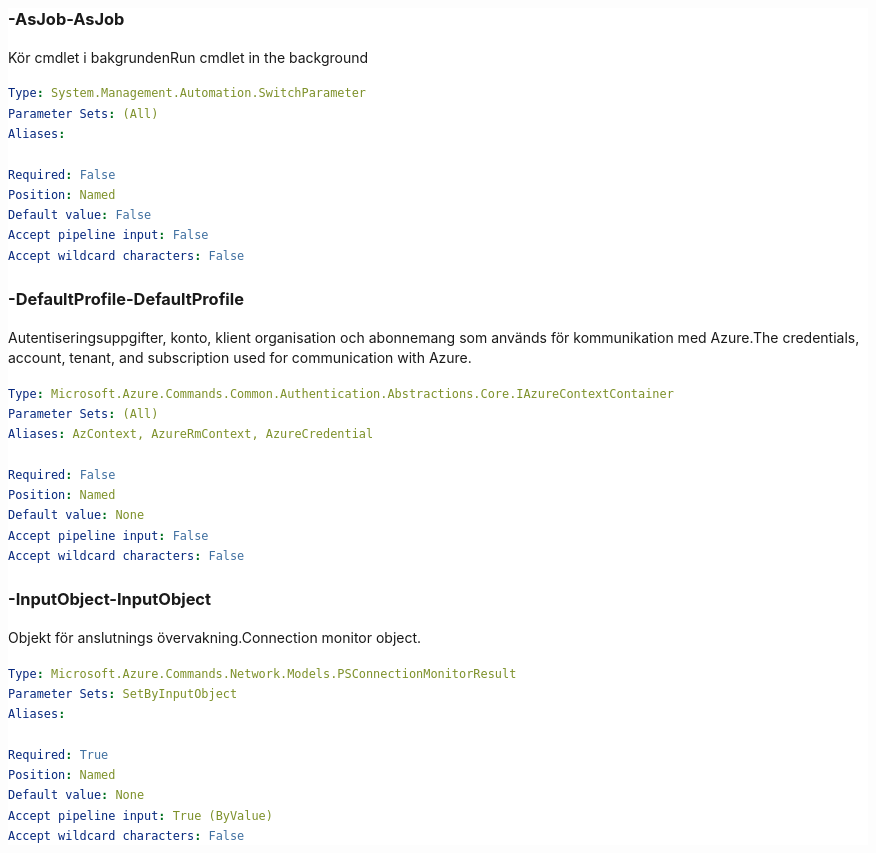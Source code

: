 ### <span data-ttu-id="804c6-116">-AsJob</span><span class="sxs-lookup"><span data-stu-id="804c6-116">-AsJob</span></span>
<span data-ttu-id="804c6-117">Kör cmdlet i bakgrunden</span><span class="sxs-lookup"><span data-stu-id="804c6-117">Run cmdlet in the background</span></span>

```yaml
Type: System.Management.Automation.SwitchParameter
Parameter Sets: (All)
Aliases:

Required: False
Position: Named
Default value: False
Accept pipeline input: False
Accept wildcard characters: False
```

### <span data-ttu-id="804c6-118">-DefaultProfile</span><span class="sxs-lookup"><span data-stu-id="804c6-118">-DefaultProfile</span></span>
<span data-ttu-id="804c6-119">Autentiseringsuppgifter, konto, klient organisation och abonnemang som används för kommunikation med Azure.</span><span class="sxs-lookup"><span data-stu-id="804c6-119">The credentials, account, tenant, and subscription used for communication with Azure.</span></span>

```yaml
Type: Microsoft.Azure.Commands.Common.Authentication.Abstractions.Core.IAzureContextContainer
Parameter Sets: (All)
Aliases: AzContext, AzureRmContext, AzureCredential

Required: False
Position: Named
Default value: None
Accept pipeline input: False
Accept wildcard characters: False
```

### <span data-ttu-id="804c6-120">-InputObject</span><span class="sxs-lookup"><span data-stu-id="804c6-120">-InputObject</span></span>
<span data-ttu-id="804c6-121">Objekt för anslutnings övervakning.</span><span class="sxs-lookup"><span data-stu-id="804c6-121">Connection monitor object.</span></span>

```yaml
Type: Microsoft.Azure.Commands.Network.Models.PSConnectionMonitorResult
Parameter Sets: SetByInputObject
Aliases:

Required: True
Position: Named
Default value: None
Accept pipeline input: True (ByValue)
Accept wildcard characters: False
```

